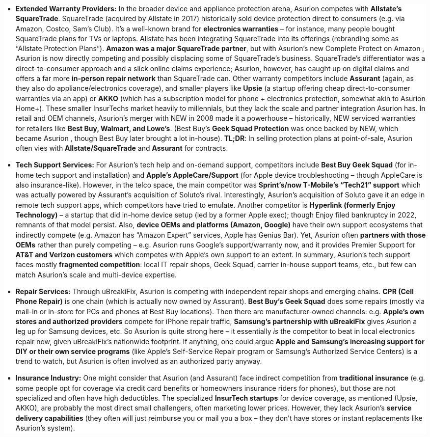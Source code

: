 - **Extended Warranty Providers:** In the broader device and appliance protection arena, Asurion competes with **Allstate’s SquareTrade**. SquareTrade (acquired by Allstate in 2017) historically sold device protection direct to consumers (e.g. via Amazon, Costco, Sam’s Club). It’s a well-known brand for **electronics warranties** – for instance, many people bought SquareTrade plans for TVs or laptops. Allstate has been integrating SquareTrade into its offerings (rebranding some as “Allstate Protection Plans”). **Amazon was a major SquareTrade partner**, but with Asurion’s new Complete Protect on Amazon , Asurion is now directly competing and possibly displacing some of SquareTrade’s business. SquareTrade’s differentiator was a direct-to-consumer approach and a slick online claims experience; Asurion, however, has caught up on digital claims and offers a far more **in-person repair network** than SquareTrade can. Other warranty competitors include **Assurant** (again, as they also do appliance/electronics coverage), and smaller players like **Upsie** (a startup offering cheap direct-to-consumer warranties via an app) or **AKKO** (which has a subscription model for phone + electronics protection, somewhat akin to Asurion Home+). These smaller InsurTechs market heavily to millennials, but they lack the scale and partner integration Asurion has. In retail and OEM channels, Asurion’s merger with NEW in 2008 made it a powerhouse – historically, NEW serviced warranties for retailers like **Best Buy, Walmart, and Lowe’s**. (Best Buy’s **Geek Squad Protection** was once backed by NEW, which became Asurion , though Best Buy later brought a lot in-house). **TL;DR**: In selling protection plans at point-of-sale, Asurion often vies with **Allstate/SquareTrade** and **Assurant** for contracts.
    
- **Tech Support Services:** For Asurion’s tech help and on-demand support, competitors include **Best Buy Geek Squad** (for in-home tech support and installation) and **Apple’s AppleCare/Support** (for Apple device troubleshooting – though AppleCare is also insurance-like). However, in the telco space, the main competitor was **Sprint’s/now T-Mobile’s “Tech21” support** which was actually powered by Assurant’s acquisition of Soluto’s rival. Interestingly, Asurion’s acquisition of Soluto gave it an edge in remote tech support apps, which competitors have tried to emulate. Another competitor is **Hyperlink (formerly Enjoy Technology)** – a startup that did in-home device setup (led by a former Apple exec); though Enjoy filed bankruptcy in 2022, remnants of that model persist. Also, **device OEMs and platforms (Amazon, Google)** have their own support ecosystems that indirectly compete (e.g. Amazon has “Amazon Expert” services, Apple has Genius Bar). Yet, Asurion often **partners with those OEMs** rather than purely competing – e.g. Asurion runs Google’s support/warranty now, and it provides Premier Support for **AT&T and Verizon customers** which competes with Apple’s own support to an extent. In summary, Asurion’s tech support faces mostly **fragmented competition**: local IT repair shops, Geek Squad, carrier in-house support teams, etc., but few can match Asurion’s scale and multi-device expertise.
    
- **Repair Services:** Through uBreakiFix, Asurion is competing with independent repair shops and emerging chains. **CPR (Cell Phone Repair)** is one chain (which is actually now owned by Assurant). **Best Buy’s Geek Squad** does some repairs (mostly via mail-in or in-store for PCs and phones at Best Buy locations). Then there are manufacturer-owned channels: e.g. **Apple’s own stores and authorized providers** compete for iPhone repair traffic, **Samsung’s partnership with uBreakiFix** gives Asurion a leg up for Samsung devices, etc. So Asurion is quite strong here – it essentially _is_ the competitor to beat in local electronics repair now, given uBreakiFix’s nationwide footprint. If anything, one could argue **Apple and Samsung’s increasing support for DIY or their own service programs** (like Apple’s Self-Service Repair program or Samsung’s Authorized Service Centers) is a trend to watch, but Asurion is often involved as an authorized party anyway.
    
- **Insurance Industry:** One might consider that Asurion (and Assurant) face indirect competition from **traditional insurance** (e.g. some people opt for coverage via credit card benefits or homeowners insurance riders for phones), but those are not specialized and often have high deductibles. The specialized **InsurTech startups** for device coverage, as mentioned (Upsie, AKKO), are probably the most direct small challengers, often marketing lower prices. However, they lack Asurion’s **service delivery capabilities** (they often will just reimburse you or mail you a box – they don’t have stores or instant replacements like Asurion’s system).
    